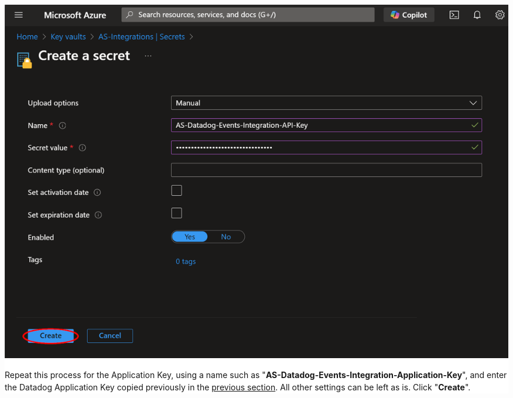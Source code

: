 ![Datadog_Integration_Key_Vault_2](Images/Datadog_Integration_Key_Vault_2.png)

Repeat this process for the Application Key, using a name such as "**AS-Datadog-Events-Integration-Application-Key**", and enter the Datadog Application Key copied previously in the [previous section](https://github.com/Accelerynt-Security/AS-Datadog-Events-Integration#Create-a-Datadog-Application). All other settings can be left as is. Click "**Create**". 
